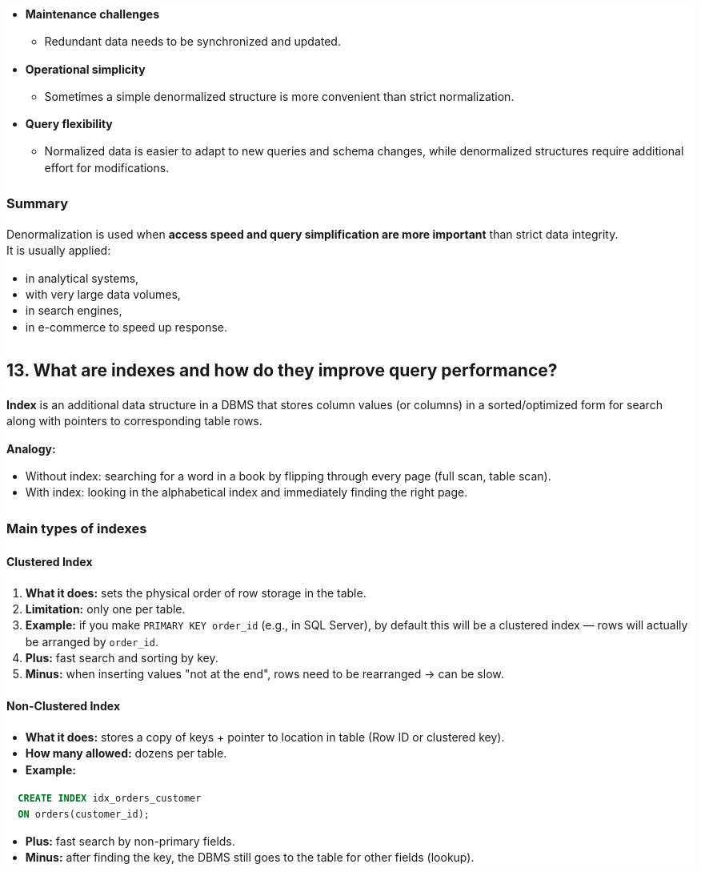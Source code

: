 - **Maintenance challenges**
  - Redundant data needs to be synchronized and updated.

- **Operational simplicity**
  - Sometimes a simple denormalized structure is more convenient than strict normalization.

- **Query flexibility**
  - Normalized data is easier to adapt to new queries and schema changes, while denormalized structures require additional effort for modifications.

### Summary

Denormalization is used when **access speed and query simplification are more important** than strict data integrity.  
It is usually applied:
- in analytical systems,
- with very large data volumes,
- in search engines,
- in e-commerce to speed up response.

## 13. What are indexes and how do they improve query performance?

**Index** is an additional data structure in a DBMS that stores column values (or columns) in a sorted/optimized form for search along with pointers to corresponding table rows.

**Analogy:**
- Without index: searching for a word in a book by flipping through every page (full scan, table scan).
- With index: looking in the alphabetical index and immediately finding the right page.

### Main types of indexes

#### Clustered Index
1. **What it does:** sets the physical order of row storage in the table.
2. **Limitation:** only one per table.
3. **Example:** if you make `PRIMARY KEY order_id` (e.g., in SQL Server), by default this will be a clustered index — rows will actually be arranged by `order_id`.
4. **Plus:** fast search and sorting by key.
5. **Minus:** when inserting values "not at the end", rows need to be rearranged → can be slow.

#### Non-Clustered Index
- **What it does:** stores a copy of keys + pointer to location in table (Row ID or clustered key).
- **How many allowed:** dozens per table.
- **Example:**

```sql
  CREATE INDEX idx_orders_customer  
  ON orders(customer_id);
```

- **Plus:** fast search by non-primary fields.
- **Minus:** after finding the key, the DBMS still goes to the table for other fields (lookup).
